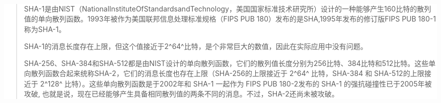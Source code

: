 > SHA-1是由NIST（NationalInstituteOfStandardsandTechnology，美国国家标准技术研究所）设计的一种能够产生160比特的散列值的单向散列函数。1993年被作为美国联邦信息处理标准规格（FIPS PUB 180）发布的是SHA,1995年发布的修订版FIPS PUB 180-1称为SHA-1。
>
> SHA-1的消息长度存在上限，但这个值接近于2^64^比特，是个非常巨大的数值，因此在实际应用中没有问题。
>
> SHA-256、SHA-384和SHA-512都是由NIST设计的单向散列函数，它们的散列值长度分别为256比特、384比特和512比特。这些单向散列函数合起来统称SHA-2，它们的消息长度也存在上限（SHA-256的上限接近于 2^64^ 比特，SHA-384 和 SHA-512的上限接近于 2^128^ 比特）。这些单向散列函数是于2002年和 SHA-1 一起作为 FIPS PUB 180-2发布的 SHA-1 的强抗碰撞性已于2005年被攻破, 也就是说，现在已经能够产生具备相同散列值的两条不同的消息。不过，SHA-2还尚未被攻破。

